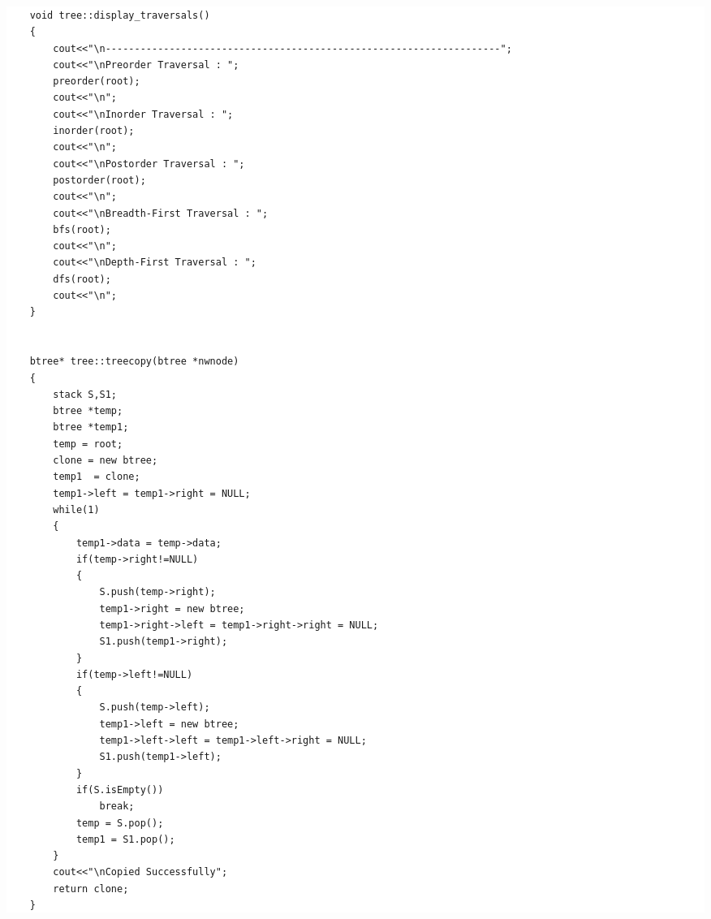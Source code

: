 
		void tree::display_traversals()
		{
		    cout<<"\n--------------------------------------------------------------------";
		    cout<<"\nPreorder Traversal : ";
		    preorder(root);
		    cout<<"\n";
		    cout<<"\nInorder Traversal : ";
		    inorder(root);
		    cout<<"\n";
		    cout<<"\nPostorder Traversal : ";
		    postorder(root);
		    cout<<"\n";
		    cout<<"\nBreadth-First Traversal : ";
		    bfs(root);
		    cout<<"\n";
		    cout<<"\nDepth-First Traversal : ";
		    dfs(root);
		    cout<<"\n";
		}
		

		btree* tree::treecopy(btree *nwnode)
		{
		    stack S,S1;
		    btree *temp;
		    btree *temp1;
		    temp = root;
		    clone = new btree;
		    temp1  = clone;
		    temp1->left = temp1->right = NULL;
		    while(1)
		    {
		        temp1->data = temp->data;
		        if(temp->right!=NULL)
		        {
		            S.push(temp->right);
		            temp1->right = new btree;
		            temp1->right->left = temp1->right->right = NULL;
		            S1.push(temp1->right);
		        }
		        if(temp->left!=NULL)
		        {
		            S.push(temp->left);
		            temp1->left = new btree;
		            temp1->left->left = temp1->left->right = NULL;
		            S1.push(temp1->left);
		        }
		        if(S.isEmpty())
		            break;
		        temp = S.pop();
		        temp1 = S1.pop();
		    }
		    cout<<"\nCopied Successfully";
		    return clone;
		}
		